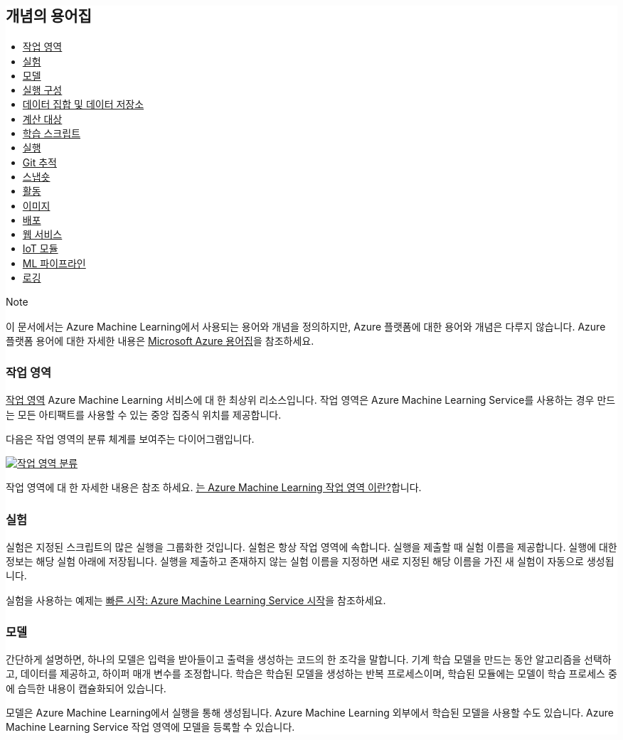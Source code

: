 
## <a name="glossary-of-concepts"></a>개념의 용어집

+ <a href="#workspaces">작업 영역</a>
+ <a href="#experiments">실험</a>
+ <a href="#models">모델</a>
+ <a href="#run-configurations">실행 구성</a>
+ <a href="#datasets-and-datastores">데이터 집합 및 데이터 저장소</a>
+ <a href="#compute-targets">계산 대상</a>
+ <a href="#training-scripts">학습 스크립트</a>
+ <a href="#runs">실행</a>
+ <a href="#github-tracking-and-integration">Git 추적</a>
+ <a href="#snapshots">스냅숏</a>
+ <a href="#activities">활동</a>
+ <a href="#images">이미지</a>
+ <a href="#deployment">배포</a>
+ <a href="#web-service-deployments">웹 서비스</a>
+ <a href="#iot-module-deployments">IoT 모듈</a>
+ <a href="#ml-pipelines">ML 파이프라인</a>
+ <a href="#logging">로깅</a>

> [!NOTE]
> 이 문서에서는 Azure Machine Learning에서 사용되는 용어와 개념을 정의하지만, Azure 플랫폼에 대한 용어와 개념은 다루지 않습니다. Azure 플랫폼 용어에 대한 자세한 내용은 [Microsoft Azure 용어집](https://docs.microsoft.com/azure/azure-glossary-cloud-terminology)을 참조하세요.


### <a name="workspaces"></a>작업 영역

[작업 영역](concept-workspace.md) Azure Machine Learning 서비스에 대 한 최상위 리소스입니다. 작업 영역은 Azure Machine Learning Service를 사용하는 경우 만드는 모든 아티팩트를 사용할 수 있는 중앙 집중식 위치를 제공합니다.

다음은 작업 영역의 분류 체계를 보여주는 다이어그램입니다.

[![작업 영역 분류](./media/concept-azure-machine-learning-architecture/azure-machine-learning-taxonomy.png)](./media/concept-azure-machine-learning-architecture/azure-machine-learning-taxonomy.png#lightbox)

작업 영역에 대 한 자세한 내용은 참조 하세요. [는 Azure Machine Learning 작업 영역 이란?](concept-workspace.md)합니다.

### <a name="experiments"></a>실험

실험은 지정된 스크립트의 많은 실행을 그룹화한 것입니다. 실험은 항상 작업 영역에 속합니다. 실행을 제출할 때 실험 이름을 제공합니다. 실행에 대한 정보는 해당 실험 아래에 저장됩니다. 실행을 제출하고 존재하지 않는 실험 이름을 지정하면 새로 지정된 해당 이름을 가진 새 실험이 자동으로 생성됩니다.

실험을 사용하는 예제는 [빠른 시작: Azure Machine Learning Service 시작](quickstart-run-cloud-notebook.md)을 참조하세요.

### <a name="models"></a>모델

간단하게 설명하면, 하나의 모델은 입력을 받아들이고 출력을 생성하는 코드의 한 조각을 말합니다. 기계 학습 모델을 만드는 동안 알고리즘을 선택하고, 데이터를 제공하고, 하이퍼 매개 변수를 조정합니다. 학습은 학습된 모델을 생성하는 반복 프로세스이며, 학습된 모듈에는 모델이 학습 프로세스 중에 습득한 내용이 캡슐화되어 있습니다.

모델은 Azure Machine Learning에서 실행을 통해 생성됩니다. Azure Machine Learning 외부에서 학습된 모델을 사용할 수도 있습니다. Azure Machine Learning Service 작업 영역에 모델을 등록할 수 있습니다.
